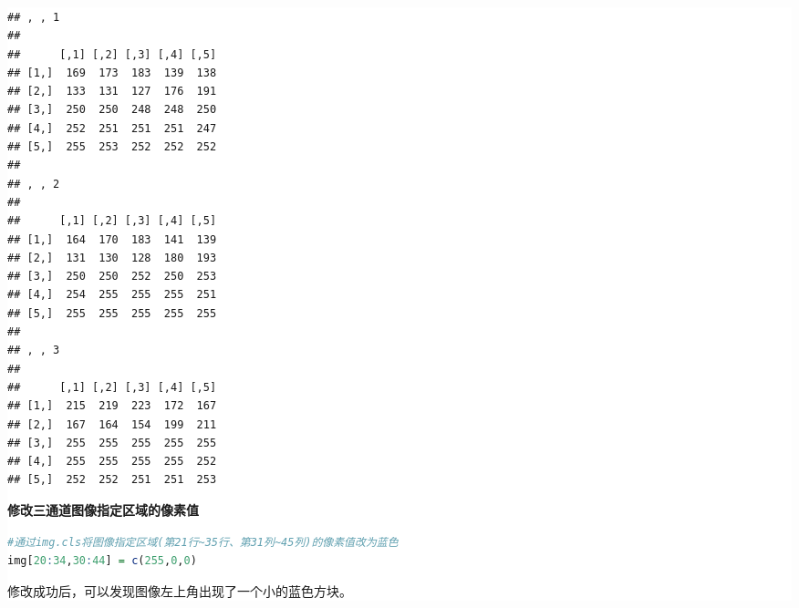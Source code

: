 ```
## , , 1
## 
##      [,1] [,2] [,3] [,4] [,5]
## [1,]  169  173  183  139  138
## [2,]  133  131  127  176  191
## [3,]  250  250  248  248  250
## [4,]  252  251  251  251  247
## [5,]  255  253  252  252  252
## 
## , , 2
## 
##      [,1] [,2] [,3] [,4] [,5]
## [1,]  164  170  183  141  139
## [2,]  131  130  128  180  193
## [3,]  250  250  252  250  253
## [4,]  254  255  255  255  251
## [5,]  255  255  255  255  255
## 
## , , 3
## 
##      [,1] [,2] [,3] [,4] [,5]
## [1,]  215  219  223  172  167
## [2,]  167  164  154  199  211
## [3,]  255  255  255  255  255
## [4,]  255  255  255  255  252
## [5,]  252  252  251  251  253
```

**修改三通道图像指定区域的像素值**


``` r
#通过img.cls将图像指定区域(第21行~35行、第31列~45列)的像素值改为蓝色
img[20:34,30:44] = c(255,0,0)
```

修改成功后，可以发现图像左上角出现了一个小的蓝色方块。
